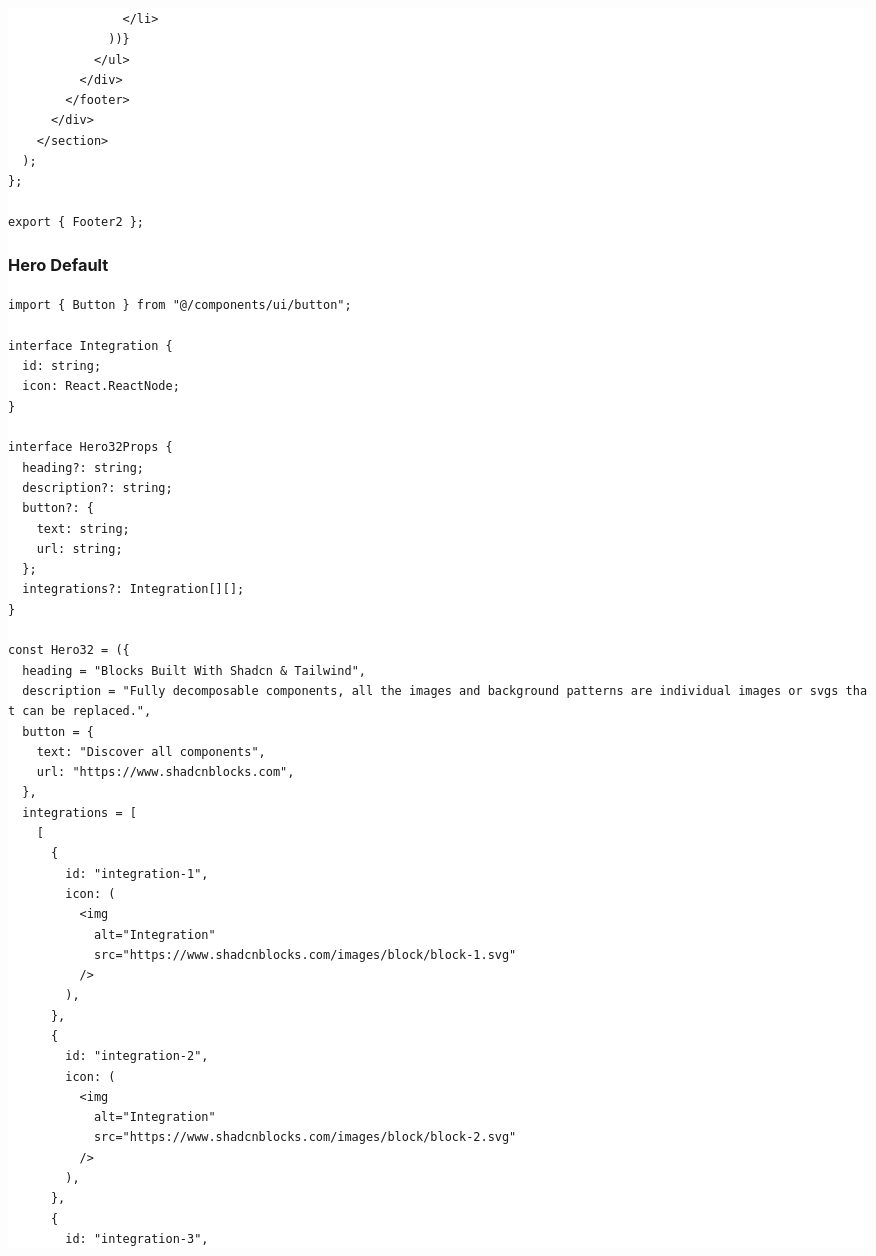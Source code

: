 ```footer.tsx
                </li>
              ))}
            </ul>
          </div>
        </footer>
      </div>
    </section>
  );
};

export { Footer2 };
```

### Hero Default

```hero.tsx
import { Button } from "@/components/ui/button";

interface Integration {
  id: string;
  icon: React.ReactNode;
}

interface Hero32Props {
  heading?: string;
  description?: string;
  button?: {
    text: string;
    url: string;
  };
  integrations?: Integration[][];
}

const Hero32 = ({
  heading = "Blocks Built With Shadcn & Tailwind",
  description = "Fully decomposable components, all the images and background patterns are individual images or svgs that can be replaced.",
  button = {
    text: "Discover all components",
    url: "https://www.shadcnblocks.com",
  },
  integrations = [
    [
      {
        id: "integration-1",
        icon: (
          <img
            alt="Integration"
            src="https://www.shadcnblocks.com/images/block/block-1.svg"
          />
        ),
      },
      {
        id: "integration-2",
        icon: (
          <img
            alt="Integration"
            src="https://www.shadcnblocks.com/images/block/block-2.svg"
          />
        ),
      },
      {
        id: "integration-3",
```